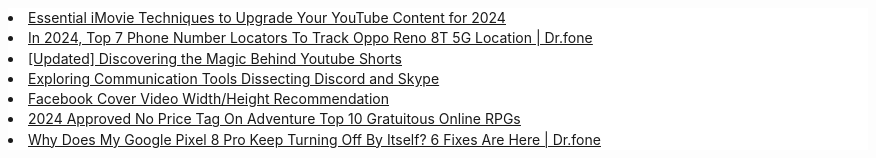 <li><a href="https://youtube-video-recordings.techidaily.com/essential-imovie-techniques-to-upgrade-your-youtube-content-for-2024/"><u>Essential iMovie Techniques to Upgrade Your YouTube Content for 2024</u></a></li>
<li><a href="https://android-location-track.techidaily.com/in-2024-top-7-phone-number-locators-to-track-oppo-reno-8t-5g-location-drfone-by-drfone-virtual-android/"><u>In 2024, Top 7 Phone Number Locators To Track Oppo Reno 8T 5G Location | Dr.fone</u></a></li>
<li><a href="https://youtube-videos.techidaily.com/updated-discovering-the-magic-behind-youtube-shorts/"><u>[Updated] Discovering the Magic Behind Youtube Shorts</u></a></li>
<li><a href="https://discord-videos.techidaily.com/exploring-communication-tools-dissecting-discord-and-skype/"><u>Exploring Communication Tools  Dissecting Discord and Skype</u></a></li>
<li><a href="https://facebook-clips.techidaily.com/facebook-cover-video-widthheight-recommendation/"><u>Facebook Cover Video Width/Height Recommendation</u></a></li>
<li><a href="https://remote-screen-capture.techidaily.com/2024-approved-no-price-tag-on-adventure-top-10-gratuitous-online-rpgs/"><u>2024 Approved  No Price Tag On Adventure  Top 10 Gratuitous Online RPGs</u></a></li>
<li><a href="https://howto.techidaily.com/why-does-my-google-pixel-8-pro-keep-turning-off-by-itself-6-fixes-are-here-drfone-by-drfone-fix-android-problems-fix-android-problems/"><u>Why Does My Google Pixel 8 Pro Keep Turning Off By Itself? 6 Fixes Are Here | Dr.fone</u></a></li>
</ul></div>
